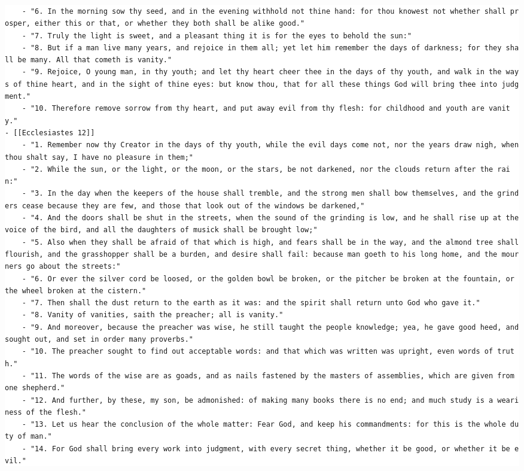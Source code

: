         - "6. In the morning sow thy seed, and in the evening withhold not thine hand: for thou knowest not whether shall prosper, either this or that, or whether they both shall be alike good."
        - "7. Truly the light is sweet, and a pleasant thing it is for the eyes to behold the sun:"
        - "8. But if a man live many years, and rejoice in them all; yet let him remember the days of darkness; for they shall be many. All that cometh is vanity."
        - "9. Rejoice, O young man, in thy youth; and let thy heart cheer thee in the days of thy youth, and walk in the ways of thine heart, and in the sight of thine eyes: but know thou, that for all these things God will bring thee into judgment."
        - "10. Therefore remove sorrow from thy heart, and put away evil from thy flesh: for childhood and youth are vanity."
    - [[Ecclesiastes 12]]
        - "1. Remember now thy Creator in the days of thy youth, while the evil days come not, nor the years draw nigh, when thou shalt say, I have no pleasure in them;"
        - "2. While the sun, or the light, or the moon, or the stars, be not darkened, nor the clouds return after the rain:"
        - "3. In the day when the keepers of the house shall tremble, and the strong men shall bow themselves, and the grinders cease because they are few, and those that look out of the windows be darkened,"
        - "4. And the doors shall be shut in the streets, when the sound of the grinding is low, and he shall rise up at the voice of the bird, and all the daughters of musick shall be brought low;"
        - "5. Also when they shall be afraid of that which is high, and fears shall be in the way, and the almond tree shall flourish, and the grasshopper shall be a burden, and desire shall fail: because man goeth to his long home, and the mourners go about the streets:"
        - "6. Or ever the silver cord be loosed, or the golden bowl be broken, or the pitcher be broken at the fountain, or the wheel broken at the cistern."
        - "7. Then shall the dust return to the earth as it was: and the spirit shall return unto God who gave it."
        - "8. Vanity of vanities, saith the preacher; all is vanity."
        - "9. And moreover, because the preacher was wise, he still taught the people knowledge; yea, he gave good heed, and sought out, and set in order many proverbs."
        - "10. The preacher sought to find out acceptable words: and that which was written was upright, even words of truth."
        - "11. The words of the wise are as goads, and as nails fastened by the masters of assemblies, which are given from one shepherd."
        - "12. And further, by these, my son, be admonished: of making many books there is no end; and much study is a weariness of the flesh."
        - "13. Let us hear the conclusion of the whole matter: Fear God, and keep his commandments: for this is the whole duty of man."
        - "14. For God shall bring every work into judgment, with every secret thing, whether it be good, or whether it be evil."
